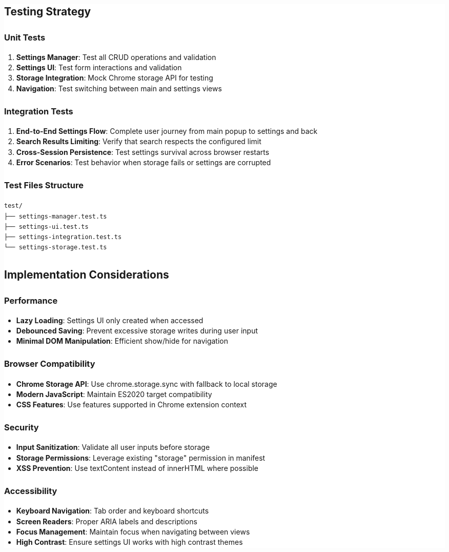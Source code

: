 ## Testing Strategy

### Unit Tests

1. **Settings Manager**: Test all CRUD operations and validation
2. **Settings UI**: Test form interactions and validation
3. **Storage Integration**: Mock Chrome storage API for testing
4. **Navigation**: Test switching between main and settings views

### Integration Tests

1. **End-to-End Settings Flow**: Complete user journey from main popup to settings and back
2. **Search Results Limiting**: Verify that search respects the configured limit
3. **Cross-Session Persistence**: Test settings survival across browser restarts
4. **Error Scenarios**: Test behavior when storage fails or settings are corrupted

### Test Files Structure

```
test/
├── settings-manager.test.ts
├── settings-ui.test.ts
├── settings-integration.test.ts
└── settings-storage.test.ts
```

## Implementation Considerations

### Performance

- **Lazy Loading**: Settings UI only created when accessed
- **Debounced Saving**: Prevent excessive storage writes during user input
- **Minimal DOM Manipulation**: Efficient show/hide for navigation

### Browser Compatibility

- **Chrome Storage API**: Use chrome.storage.sync with fallback to local storage
- **Modern JavaScript**: Maintain ES2020 target compatibility
- **CSS Features**: Use features supported in Chrome extension context

### Security

- **Input Sanitization**: Validate all user inputs before storage
- **Storage Permissions**: Leverage existing "storage" permission in manifest
- **XSS Prevention**: Use textContent instead of innerHTML where possible

### Accessibility

- **Keyboard Navigation**: Tab order and keyboard shortcuts
- **Screen Readers**: Proper ARIA labels and descriptions
- **Focus Management**: Maintain focus when navigating between views
- **High Contrast**: Ensure settings UI works with high contrast themes
